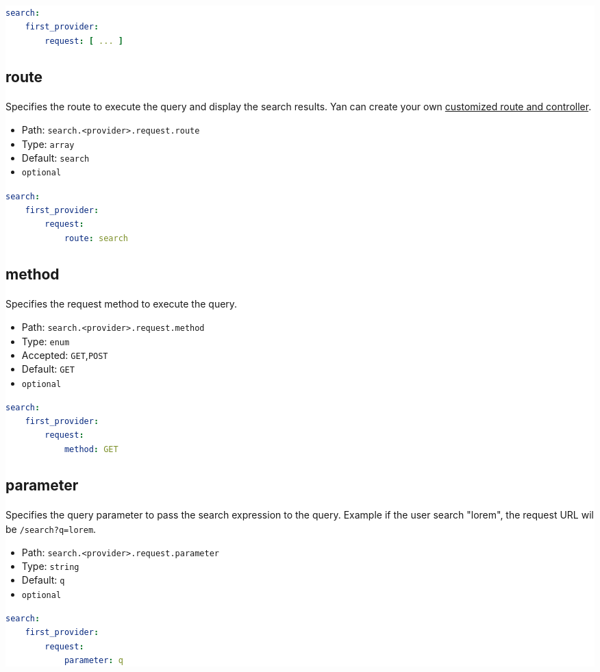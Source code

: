 ```yaml
search:
    first_provider: 
        request: [ ... ]
```

## route

Specifies the route to execute the query and display the search results. 
Yan can create your own [customized route and controller](./controller.md#create-your-own-customized-route-and-controller).

- Path: `search.<provider>.request.route`
- Type: `array`
- Default: `search`
- `optional`

```yaml
search:
    first_provider: 
        request: 
            route: search
```

## method

Specifies the request method to execute the query.

- Path: `search.<provider>.request.method`
- Type: `enum`
- Accepted: `GET`,`POST`
- Default: `GET`
- `optional`

```yaml
search:
    first_provider: 
        request: 
            method: GET
```

## parameter

Specifies the query parameter to pass the search expression to the query. 
Example if the user search "lorem", the request URL wil be `/search?q=lorem`.

- Path: `search.<provider>.request.parameter`
- Type: `string`
- Default: `q`
- `optional`

```yaml
search:
    first_provider: 
        request: 
            parameter: q
```
